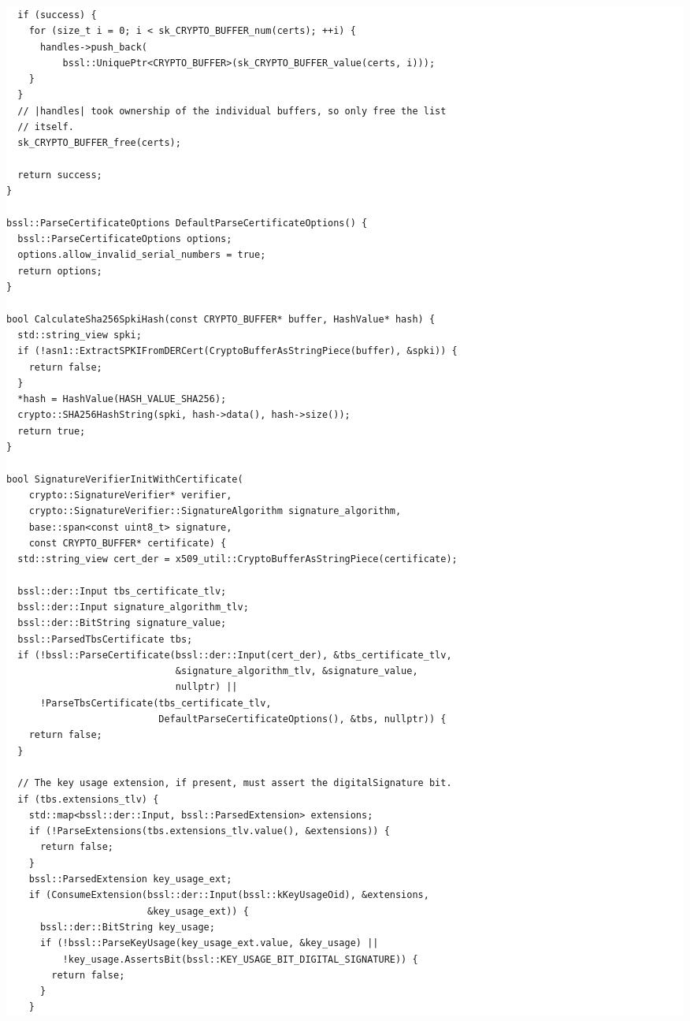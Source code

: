 ```
  if (success) {
    for (size_t i = 0; i < sk_CRYPTO_BUFFER_num(certs); ++i) {
      handles->push_back(
          bssl::UniquePtr<CRYPTO_BUFFER>(sk_CRYPTO_BUFFER_value(certs, i)));
    }
  }
  // |handles| took ownership of the individual buffers, so only free the list
  // itself.
  sk_CRYPTO_BUFFER_free(certs);

  return success;
}

bssl::ParseCertificateOptions DefaultParseCertificateOptions() {
  bssl::ParseCertificateOptions options;
  options.allow_invalid_serial_numbers = true;
  return options;
}

bool CalculateSha256SpkiHash(const CRYPTO_BUFFER* buffer, HashValue* hash) {
  std::string_view spki;
  if (!asn1::ExtractSPKIFromDERCert(CryptoBufferAsStringPiece(buffer), &spki)) {
    return false;
  }
  *hash = HashValue(HASH_VALUE_SHA256);
  crypto::SHA256HashString(spki, hash->data(), hash->size());
  return true;
}

bool SignatureVerifierInitWithCertificate(
    crypto::SignatureVerifier* verifier,
    crypto::SignatureVerifier::SignatureAlgorithm signature_algorithm,
    base::span<const uint8_t> signature,
    const CRYPTO_BUFFER* certificate) {
  std::string_view cert_der = x509_util::CryptoBufferAsStringPiece(certificate);

  bssl::der::Input tbs_certificate_tlv;
  bssl::der::Input signature_algorithm_tlv;
  bssl::der::BitString signature_value;
  bssl::ParsedTbsCertificate tbs;
  if (!bssl::ParseCertificate(bssl::der::Input(cert_der), &tbs_certificate_tlv,
                              &signature_algorithm_tlv, &signature_value,
                              nullptr) ||
      !ParseTbsCertificate(tbs_certificate_tlv,
                           DefaultParseCertificateOptions(), &tbs, nullptr)) {
    return false;
  }

  // The key usage extension, if present, must assert the digitalSignature bit.
  if (tbs.extensions_tlv) {
    std::map<bssl::der::Input, bssl::ParsedExtension> extensions;
    if (!ParseExtensions(tbs.extensions_tlv.value(), &extensions)) {
      return false;
    }
    bssl::ParsedExtension key_usage_ext;
    if (ConsumeExtension(bssl::der::Input(bssl::kKeyUsageOid), &extensions,
                         &key_usage_ext)) {
      bssl::der::BitString key_usage;
      if (!bssl::ParseKeyUsage(key_usage_ext.value, &key_usage) ||
          !key_usage.AssertsBit(bssl::KEY_USAGE_BIT_DIGITAL_SIGNATURE)) {
        return false;
      }
    }
```
